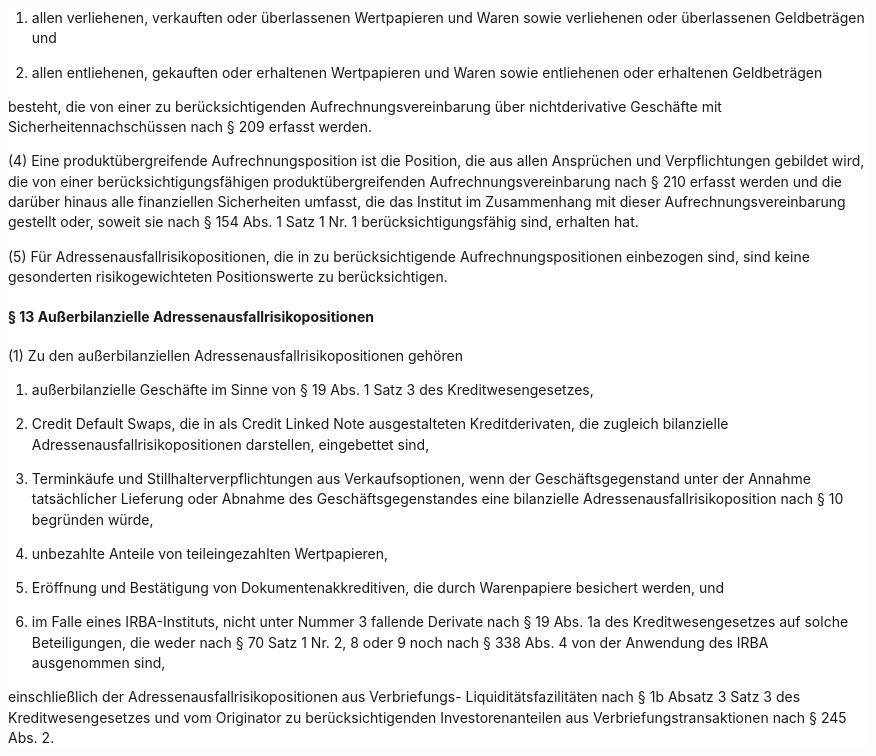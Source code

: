 1.  allen verliehenen, verkauften oder überlassenen Wertpapieren und Waren
    sowie verliehenen oder überlassenen Geldbeträgen und


2.  allen entliehenen, gekauften oder erhaltenen Wertpapieren und Waren
    sowie entliehenen oder erhaltenen Geldbeträgen



besteht, die von einer zu berücksichtigenden Aufrechnungsvereinbarung
über nichtderivative Geschäfte mit Sicherheitennachschüssen nach § 209
erfasst werden.

(4) Eine produktübergreifende Aufrechnungsposition ist die Position,
die aus allen Ansprüchen und Verpflichtungen gebildet wird, die von
einer berücksichtigungsfähigen produktübergreifenden
Aufrechnungsvereinbarung nach § 210 erfasst werden und die darüber
hinaus alle finanziellen Sicherheiten umfasst, die das Institut im
Zusammenhang mit dieser Aufrechnungsvereinbarung gestellt oder, soweit
sie nach § 154 Abs. 1 Satz 1 Nr. 1 berücksichtigungsfähig sind,
erhalten hat.

(5) Für Adressenausfallrisikopositionen, die in zu berücksichtigende
Aufrechnungspositionen einbezogen sind, sind keine gesonderten
risikogewichteten Positionswerte zu berücksichtigen.

#### § 13 Außerbilanzielle Adressenausfallrisikopositionen

(1) Zu den außerbilanziellen Adressenausfallrisikopositionen gehören

1.  außerbilanzielle Geschäfte im Sinne von § 19 Abs. 1 Satz 3 des
    Kreditwesengesetzes,


2.  Credit Default Swaps, die in als Credit Linked Note ausgestalteten
    Kreditderivaten, die zugleich bilanzielle
    Adressenausfallrisikopositionen darstellen, eingebettet sind,


3.  Terminkäufe und Stillhalterverpflichtungen aus Verkaufsoptionen, wenn
    der Geschäftsgegenstand unter der Annahme tatsächlicher Lieferung oder
    Abnahme des Geschäftsgegenstandes eine bilanzielle
    Adressenausfallrisikoposition nach § 10 begründen würde,


4.  unbezahlte Anteile von teileingezahlten Wertpapieren,


5.  Eröffnung und Bestätigung von Dokumentenakkreditiven, die durch
    Warenpapiere besichert werden, und


6.  im Falle eines IRBA-Instituts, nicht unter Nummer 3 fallende Derivate
    nach § 19 Abs. 1a des Kreditwesengesetzes auf solche Beteiligungen,
    die weder nach § 70 Satz 1 Nr. 2, 8 oder 9 noch nach § 338 Abs. 4 von
    der Anwendung des IRBA ausgenommen sind,



einschließlich der Adressenausfallrisikopositionen aus Verbriefungs-
Liquiditätsfazilitäten nach § 1b Absatz 3 Satz 3 des
Kreditwesengesetzes und vom Originator zu berücksichtigenden
Investorenanteilen aus Verbriefungstransaktionen nach § 245 Abs. 2.
